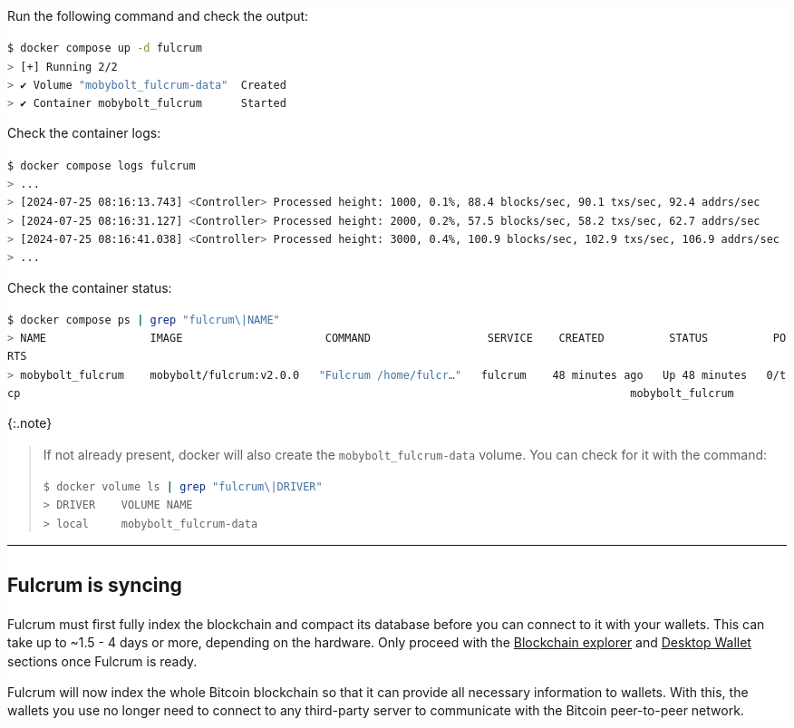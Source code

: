 Run the following command and check the output:

```sh
$ docker compose up -d fulcrum
> [+] Running 2/2
> ✔ Volume "mobybolt_fulcrum-data"  Created
> ✔ Container mobybolt_fulcrum      Started
```

Check the container logs:

```sh
$ docker compose logs fulcrum
> ...
> [2024-07-25 08:16:13.743] <Controller> Processed height: 1000, 0.1%, 88.4 blocks/sec, 90.1 txs/sec, 92.4 addrs/sec
> [2024-07-25 08:16:31.127] <Controller> Processed height: 2000, 0.2%, 57.5 blocks/sec, 58.2 txs/sec, 62.7 addrs/sec
> [2024-07-25 08:16:41.038] <Controller> Processed height: 3000, 0.4%, 100.9 blocks/sec, 102.9 txs/sec, 106.9 addrs/sec
> ...
```

Check the container status:

```sh
$ docker compose ps | grep "fulcrum\|NAME"
> NAME                IMAGE                      COMMAND                  SERVICE    CREATED          STATUS          PORTS
> mobybolt_fulcrum    mobybolt/fulcrum:v2.0.0   "Fulcrum /home/fulcr…"   fulcrum    48 minutes ago   Up 48 minutes   0/tcp                                                                                              mobybolt_fulcrum
```

{:.note}
>If not already present, docker will also create the `mobybolt_fulcrum-data` volume. You can check for it with the command:
>
>```sh
>$ docker volume ls | grep "fulcrum\|DRIVER"
>> DRIVER    VOLUME NAME
>> local     mobybolt_fulcrum-data
>```

---

## Fulcrum is syncing

Fulcrum must first fully index the blockchain and compact its database before you can connect to it with your wallets. This can take up to ~1.5 - 4 days or more, depending on the hardware. Only proceed with the [Blockchain explorer](blockchain-explorer) and [Desktop Wallet](desktop-wallet) sections once Fulcrum is ready.

Fulcrum will now index the whole Bitcoin blockchain so that it can provide all necessary information to wallets. With this, the wallets you use no longer need to connect to any third-party server to communicate with the Bitcoin peer-to-peer network.
